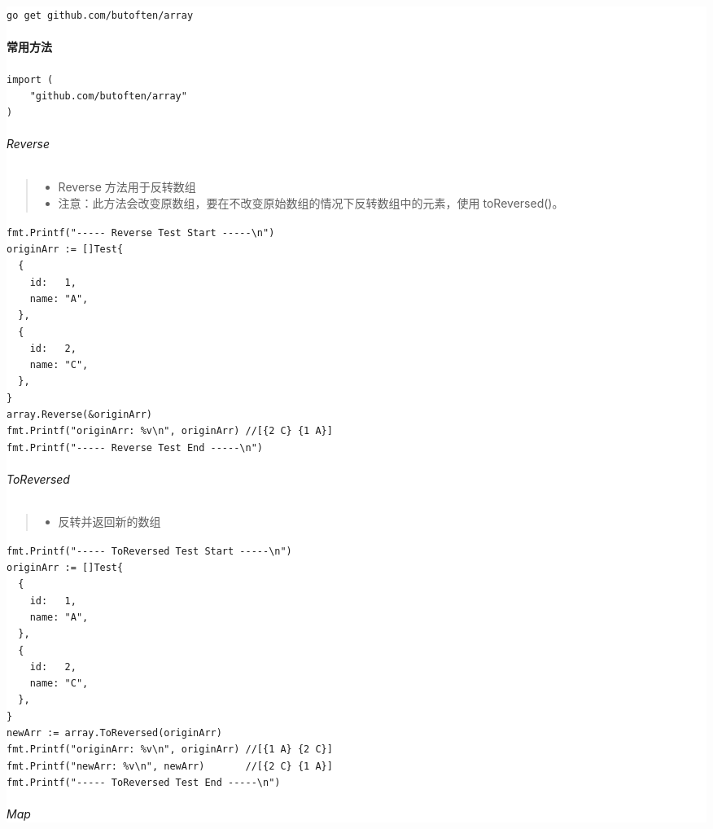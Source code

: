 ```
go get github.com/butoften/array
```

#### 常用方法
```
import (
	"github.com/butoften/array"
)
```


###### Reverse
> * Reverse 方法用于反转数组
> * 注意：此方法会改变原数组，要在不改变原始数组的情况下反转数组中的元素，使用 toReversed()。
```
fmt.Printf("----- Reverse Test Start -----\n")
originArr := []Test{
  {
    id:   1,
    name: "A",
  },
  {
    id:   2,
    name: "C",
  },
}
array.Reverse(&originArr)
fmt.Printf("originArr: %v\n", originArr) //[{2 C} {1 A}]
fmt.Printf("----- Reverse Test End -----\n")
```

###### ToReversed
> * 反转并返回新的数组
```
fmt.Printf("----- ToReversed Test Start -----\n")
originArr := []Test{
  {
    id:   1,
    name: "A",
  },
  {
    id:   2,
    name: "C",
  },
}
newArr := array.ToReversed(originArr)
fmt.Printf("originArr: %v\n", originArr) //[{1 A} {2 C}]
fmt.Printf("newArr: %v\n", newArr)       //[{2 C} {1 A}]
fmt.Printf("----- ToReversed Test End -----\n")
```


###### Map
